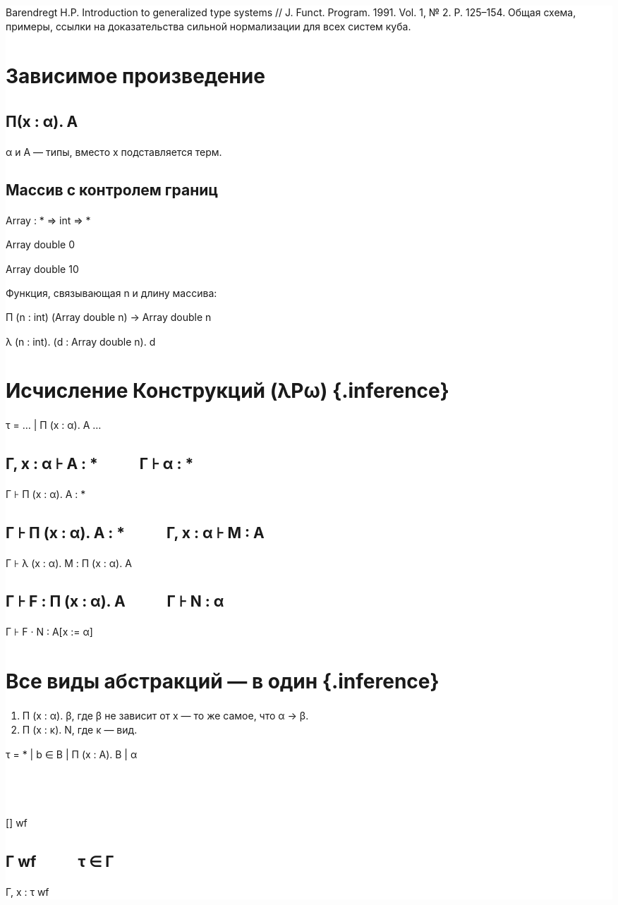 Barendregt H.P. Introduction to generalized type systems // J. Funct. Program. 1991. Vol. 1, № 2. P. 125–154.
Общая схема, примеры, ссылки на доказательства сильной нормализации для всех систем куба.

# Зависимое произведение
## Π(x : α). A
α и A — типы, вместо x подставляется терм.

## Массив с контролем границ
Array : \* ⇒ int ⇒ \*

Array double 0

Array double 10

Функция, связывающая n и длину массива:

Π (n : int) (Array double n) → Array double n

λ (n : int). (d : Array double n). d

# Исчисление Конструкций (λPω) {.inference}

τ = … | Π (x : α). A …

  Γ, x : α ⊦ A : \* $\qquad$ Γ ⊦ α : \*
 --------------------------------------------
  Γ ⊦ Π (x : α). A : \*


  Γ ⊦ Π (x : α). A : \* $\qquad$ Γ, x : α ⊦ M : A
 ------------------------------------------------------
  Γ ⊦ λ (x : α). M : Π (x : α). A


  Γ ⊦ F : Π (x : α). A $\qquad$ Γ ⊦ N : α
 --------------------------------------------
  Γ ⊦ F · N : A[x := α]


# Все виды абстракций — в один {.inference}
1. Π (x : α). β, где β не зависит от x — то же самое, что α → β.
2. Π (x : κ). N, где κ — вид.

τ = * | b ∈ B | Π (x : A). B | α 

  $\qquad$
 ------------
  [] wf

  Γ wf $\qquad$ τ ∈ Γ 
 ---------------------
   Γ, x : τ wf
